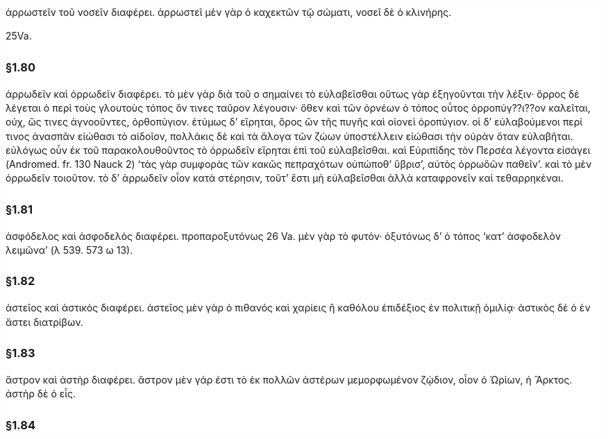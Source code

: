 <p>ἀρρωστεῖν τοῦ νοσεῖν διαφέρει. ἀρρωστεῖ μὲν γὰρ ὁ
καχεκτῶν τῷ σώματι, νοσεῖ δὲ ὁ κλινήρης.</p>
<note type="marginal">25Va.</note>  

### §1.80  

<p>ἀρρωδεῖν καὶ ὀρρωδεῖν διαφέρει. τὸ μὲν γὰρ διὰ τοῦ <lb n="9"/>
o σημαίνει τὸ εὐλαβεῖσθαι οὕτως γὰρ ἐξηγοῦνται τὴν λέξιν·
ὄρρος δὲ λέγεται ὁ περὶ τοὺς γλουτοὺς τόπος ὅν τινες ταῦρον
λέγουσιν· ὅθεν καὶ τῶν ὀρνέων ὁ τόπος οὗτος ὀρροπύγ??ι??ον <lb n="12"/>
καλεῖται, οὐχ, ὥς τινες ἀγνοοῦντες, ὀρθοπύγιον. ἐτύμως
δʼ εἴρηται, ὅρος ὢν τῆς πυγῆς καὶ οἱονεὶ ὁροπύγιον. οἱ δʼ
εὐλαβούμενοι περί τινος ἀνασπᾶν εἰώθασι τὸ αἰδοῖον, πολλάκις <lb n="15"/>
δὲ καὶ τὰ ἄλογα τῶν ζώων ὑποστέλλειν εἰώθασι τὴν οὐρὰν

<pb n="21"/>
ὅταν εὐλαβῆται. εὐλόγως οὖν ἐκ τοῦ παρακολουθοῦντος τὸ
ὀρρωδεῖν εἴρηται ἐπὶ τοῦ εὐλαβεῖσθαι. καὶ Εὐριπίδης τὸν
<lb n="3"/> Περσέα λέγοντα εἰσάγει (Andromed. fr. 130 Nauck 2)
<lg>
<l>‘τὰς γὰρ συμφορὰς τῶν κακῶς πεπραχότων</l>
<l>οὐπώποθʼ ὕβρισ’, αὐτὸς ὀρρωὅῶν παθεῖνʼ.</l>
</lg>
<lb n="6"/> καὶ τὸ μὲν ὀρρωδεῖν τοιοῦτον. τὸ δ’ ἀρρωδεῖν οἷον κατὰ στέρησιν,
τοῦτ’ ἔστι μὴ εὐλαβεῖσθαι ἀλλὰ καταφρονεῖν καὶ τεθαρρηκέναι.</p>
<lb n="9"/>  

### §1.81  

<p>ἀσφόδελος καὶ ἀσφοδελὸς διαφέρει. προπαροξυτόνως <note type="marginal">26 Va.</note>
μὲν γὰρ τὸ φυτόν· ὀξυτόνως δʼ ὁ τόπος
<lg>
<l rend="indent">‘κατ’ ἀσφοδελὸν λειμῶναʼ (λ 539. 573 ω 13).</l>
</lg>
</p>
<lb n="12"/>  

### §1.82  

<p>ἀστεῖος καὶ ἀστικὸς διαφέρει. ἀστεῖος μὲν γὰρ ὁ πιθανός
καὶ χαρίεις ἢ καθόλου ἐπιδέξιος ἐν πολιτικῇ ὁμιλίᾳ·
ἀστικὸς δὲ ὁ ἐν ἄστει διατρίβων.</p>

<pb n="22"/>  

### §1.83  

<p>ἄστρον καὶ ἀστὴρ διαφέρει. ἄστρον μὲν γάρ ἐστι τὸ
ἐκ πολλῶν ἀστέρων μεμορφωμένον ζῴδιον, οἷον ὁ Ὠρίων,
ἡ Ἄρκτος. ἀστὴρ δὲ ὁ εἷς.</p> <lb n="3"/>  

### §1.84  
